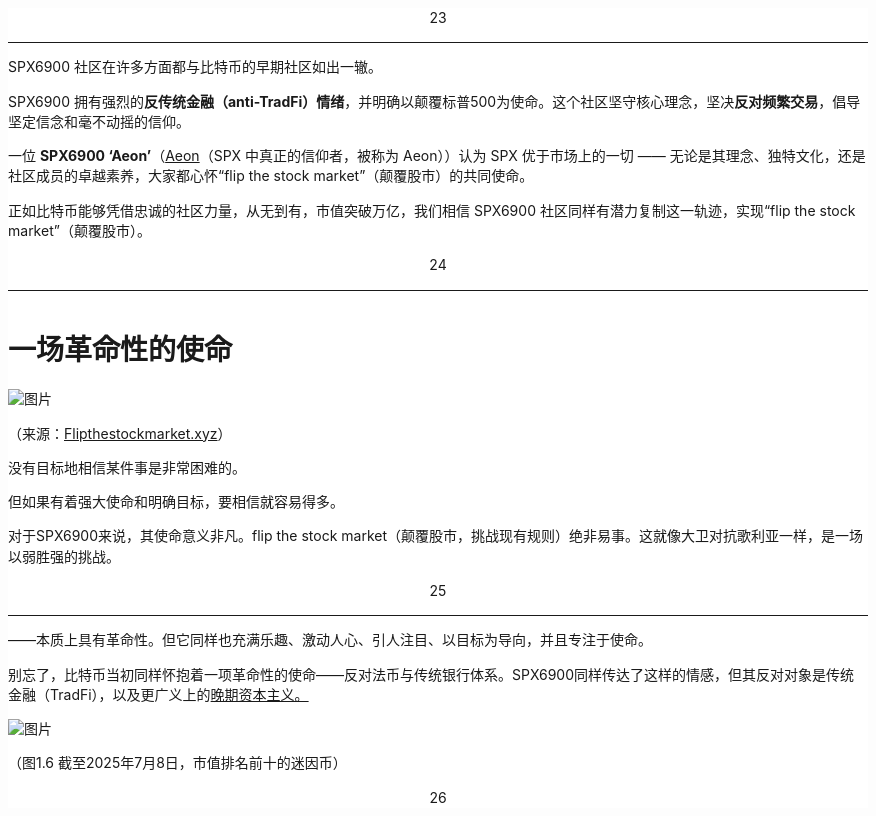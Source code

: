 <div align="center">

23

</div>




---
SPX6900 社区在许多方面都与比特币的早期社区如出一辙。

SPX6900 拥有强烈的**反传统金融（anti-TradFi）情绪**，并明确以颠覆标普500为使命。这个社区坚守核心理念，坚决**反对频繁交易**，倡导坚定信念和毫不动摇的信仰。

一位 **SPX6900 ‘Aeon’**（[Aeon](https://example.com/placeholder)（SPX 中真正的信仰者，被称为 Aeon））认为 SPX 优于市场上的一切 —— 无论是其理念、独特文化，还是社区成员的卓越素养，大家都心怀“flip the stock market”（颠覆股市）的共同使命。

正如比特币能够凭借忠诚的社区力量，从无到有，市值突破万亿，我们相信 SPX6900 社区同样有潜力复制这一轨迹，实现“flip the stock market”（颠覆股市）。

<div align="center">

24

</div>




---
# 一场革命性的使命

<img src="../../extracted_images/page-025/page-025-img-01.png" alt="图片" width="726" height="375" />

（来源：[Flipthestockmarket.xyz](https://example.com/placeholder)）

没有目标地相信某件事是非常困难的。

但如果有着强大使命和明确目标，要相信就容易得多。

对于SPX6900来说，其使命意义非凡。flip the stock market（颠覆股市，挑战现有规则）绝非易事。这就像大卫对抗歌利亚一样，是一场以弱胜强的挑战。

<div align="center">

25

</div>




---
——本质上具有革命性。但它同样也充满乐趣、激动人心、引人注目、以目标为导向，并且专注于使命。

别忘了，比特币当初同样怀抱着一项革命性的使命——反对法币与传统银行体系。SPX6900同样传达了这样的情感，但其反对对象是传统金融（TradFi），以及更广义上的[晚期资本主义。](https://example.com/placeholder)

<img src="../../extracted_images/page-026/page-026-img-01.png" alt="图片" width="734" height="325" />

（图1.6   截至2025年7月8日，市值排名前十的迷因币）

<div align="center">

26
